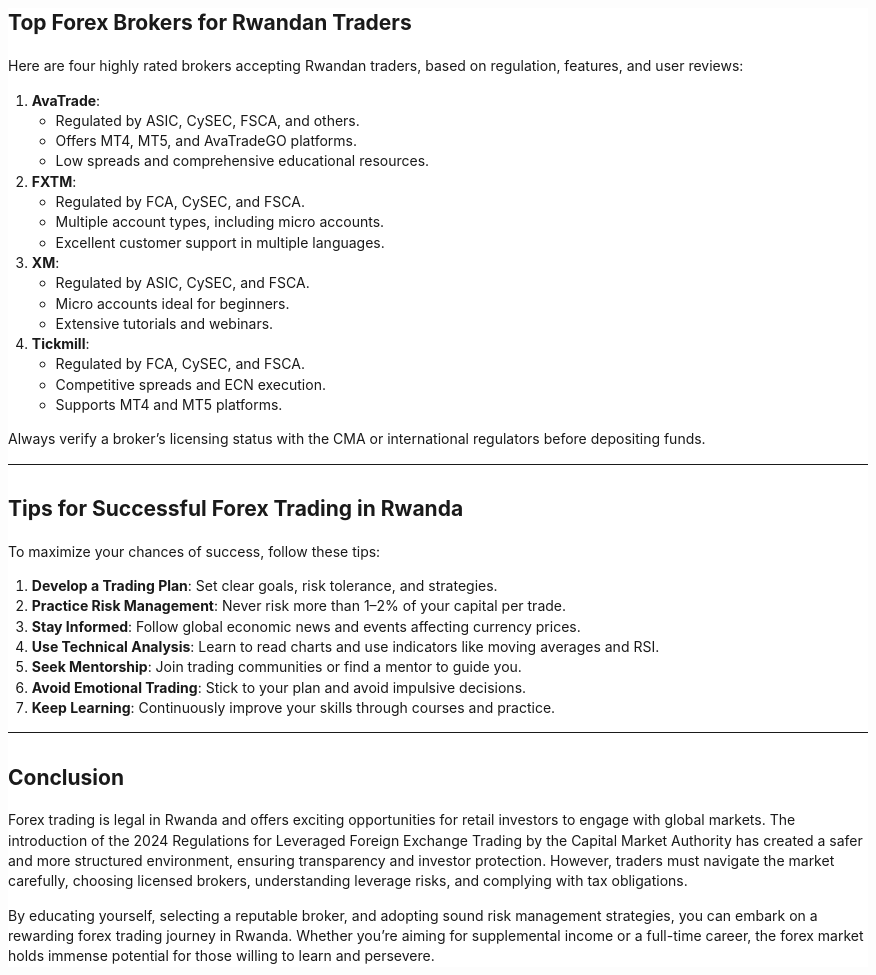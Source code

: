 ## Top Forex Brokers for Rwandan Traders

Here are four highly rated brokers accepting Rwandan traders, based on regulation, features, and user reviews:
1. **AvaTrade**:
   - Regulated by ASIC, CySEC, FSCA, and others.
   - Offers MT4, MT5, and AvaTradeGO platforms.
   - Low spreads and comprehensive educational resources.
2. **FXTM**:
   - Regulated by FCA, CySEC, and FSCA.
   - Multiple account types, including micro accounts.
   - Excellent customer support in multiple languages.
3. **XM**:
   - Regulated by ASIC, CySEC, and FSCA.
   - Micro accounts ideal for beginners.
   - Extensive tutorials and webinars.
4. **Tickmill**:
   - Regulated by FCA, CySEC, and FSCA.
   - Competitive spreads and ECN execution.
   - Supports MT4 and MT5 platforms.

Always verify a broker’s licensing status with the CMA or international regulators before depositing funds.

---

## Tips for Successful Forex Trading in Rwanda

To maximize your chances of success, follow these tips:
1. **Develop a Trading Plan**: Set clear goals, risk tolerance, and strategies.
2. **Practice Risk Management**: Never risk more than 1–2% of your capital per trade.
3. **Stay Informed**: Follow global economic news and events affecting currency prices.
4. **Use Technical Analysis**: Learn to read charts and use indicators like moving averages and RSI.
5. **Seek Mentorship**: Join trading communities or find a mentor to guide you.
6. **Avoid Emotional Trading**: Stick to your plan and avoid impulsive decisions.
7. **Keep Learning**: Continuously improve your skills through courses and practice.

---

## Conclusion

Forex trading is legal in Rwanda and offers exciting opportunities for retail investors to engage with global markets. The introduction of the 2024 Regulations for Leveraged Foreign Exchange Trading by the Capital Market Authority has created a safer and more structured environment, ensuring transparency and investor protection. However, traders must navigate the market carefully, choosing licensed brokers, understanding leverage risks, and complying with tax obligations.

By educating yourself, selecting a reputable broker, and adopting sound risk management strategies, you can embark on a rewarding forex trading journey in Rwanda. Whether you’re aiming for supplemental income or a full-time career, the forex market holds immense potential for those willing to learn and persevere.
